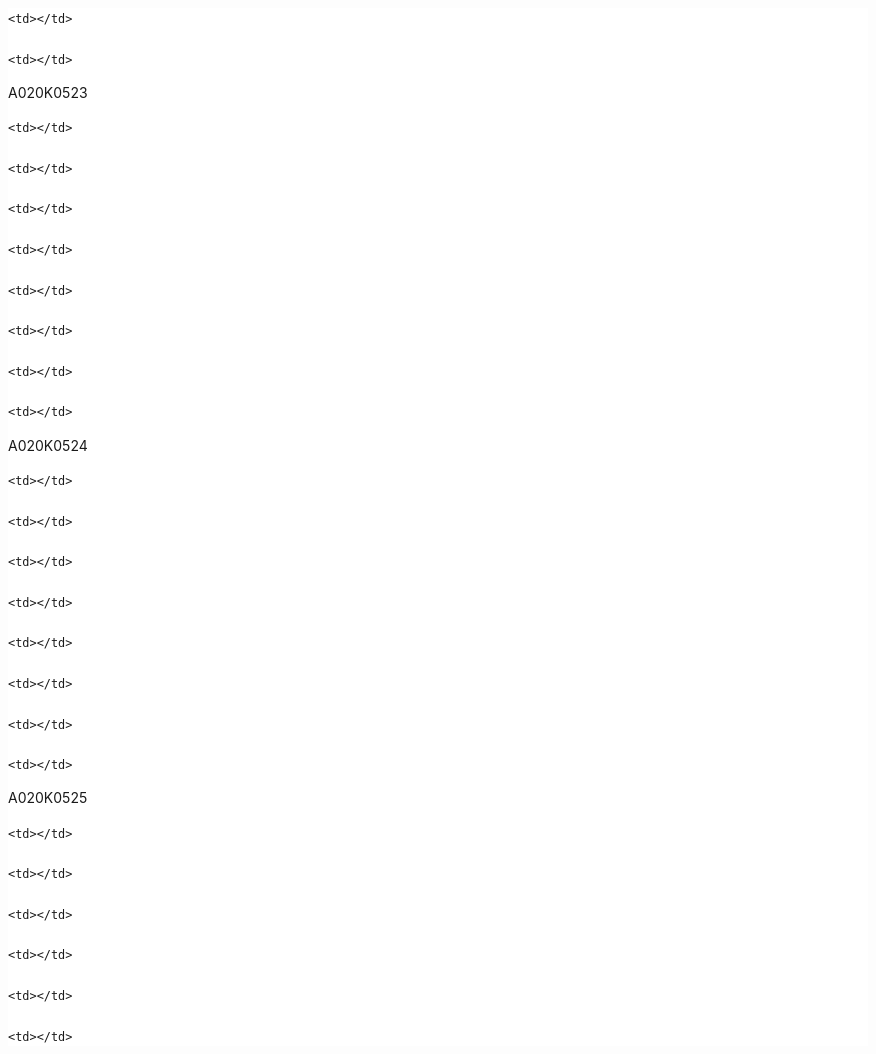     <td></td>
    
    <td></td>
    

</tr>

<tr>
    <td>A020K0523</td>
    
    <td></td>
    
    <td></td>
    
    <td></td>
    
    <td></td>
    
    <td></td>
    
    <td></td>
    
    <td></td>
    
    <td></td>
    

</tr>

<tr>
    <td>A020K0524</td>
    
    <td></td>
    
    <td></td>
    
    <td></td>
    
    <td></td>
    
    <td></td>
    
    <td></td>
    
    <td></td>
    
    <td></td>
    

</tr>

<tr>
    <td>A020K0525</td>
    
    <td></td>
    
    <td></td>
    
    <td></td>
    
    <td></td>
    
    <td></td>
    
    <td></td>
    